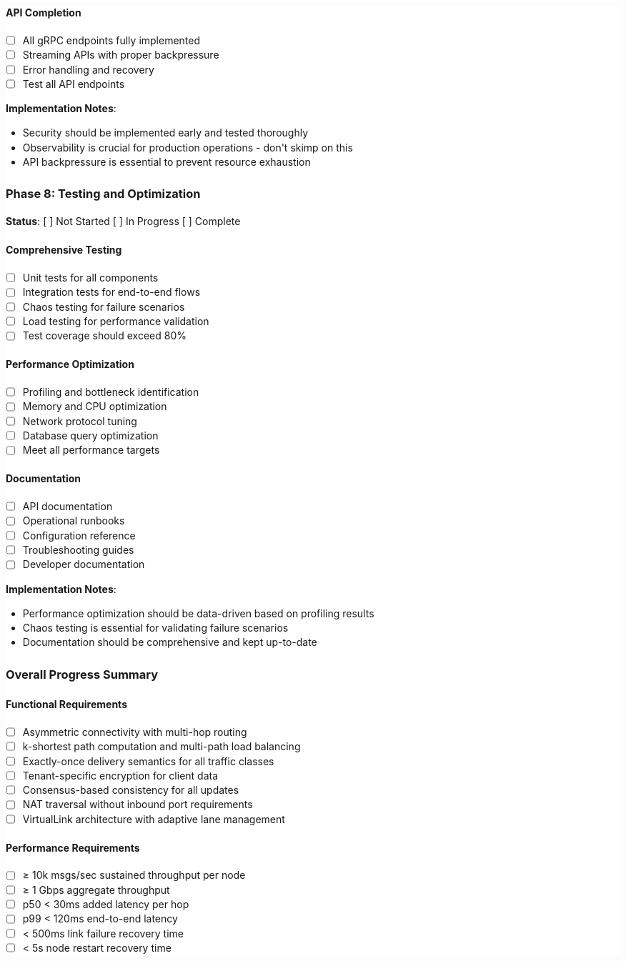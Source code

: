 #### API Completion
- [ ] All gRPC endpoints fully implemented
- [ ] Streaming APIs with proper backpressure
- [ ] Error handling and recovery
- [ ] Test all API endpoints

**Implementation Notes**:
- Security should be implemented early and tested thoroughly
- Observability is crucial for production operations - don't skimp on this
- API backpressure is essential to prevent resource exhaustion

### Phase 8: Testing and Optimization
**Status**: [ ] Not Started [ ] In Progress [ ] Complete

#### Comprehensive Testing
- [ ] Unit tests for all components
- [ ] Integration tests for end-to-end flows
- [ ] Chaos testing for failure scenarios
- [ ] Load testing for performance validation
- [ ] Test coverage should exceed 80%

#### Performance Optimization
- [ ] Profiling and bottleneck identification
- [ ] Memory and CPU optimization
- [ ] Network protocol tuning
- [ ] Database query optimization
- [ ] Meet all performance targets

#### Documentation
- [ ] API documentation
- [ ] Operational runbooks
- [ ] Configuration reference
- [ ] Troubleshooting guides
- [ ] Developer documentation

**Implementation Notes**:
- Performance optimization should be data-driven based on profiling results
- Chaos testing is essential for validating failure scenarios
- Documentation should be comprehensive and kept up-to-date

### Overall Progress Summary

#### Functional Requirements
- [ ] Asymmetric connectivity with multi-hop routing
- [ ] k-shortest path computation and multi-path load balancing
- [ ] Exactly-once delivery semantics for all traffic classes
- [ ] Tenant-specific encryption for client data
- [ ] Consensus-based consistency for all updates
- [ ] NAT traversal without inbound port requirements
- [ ] VirtualLink architecture with adaptive lane management

#### Performance Requirements
- [ ] ≥ 10k msgs/sec sustained throughput per node
- [ ] ≥ 1 Gbps aggregate throughput
- [ ] p50 < 30ms added latency per hop
- [ ] p99 < 120ms end-to-end latency
- [ ] < 500ms link failure recovery time
- [ ] < 5s node restart recovery time
